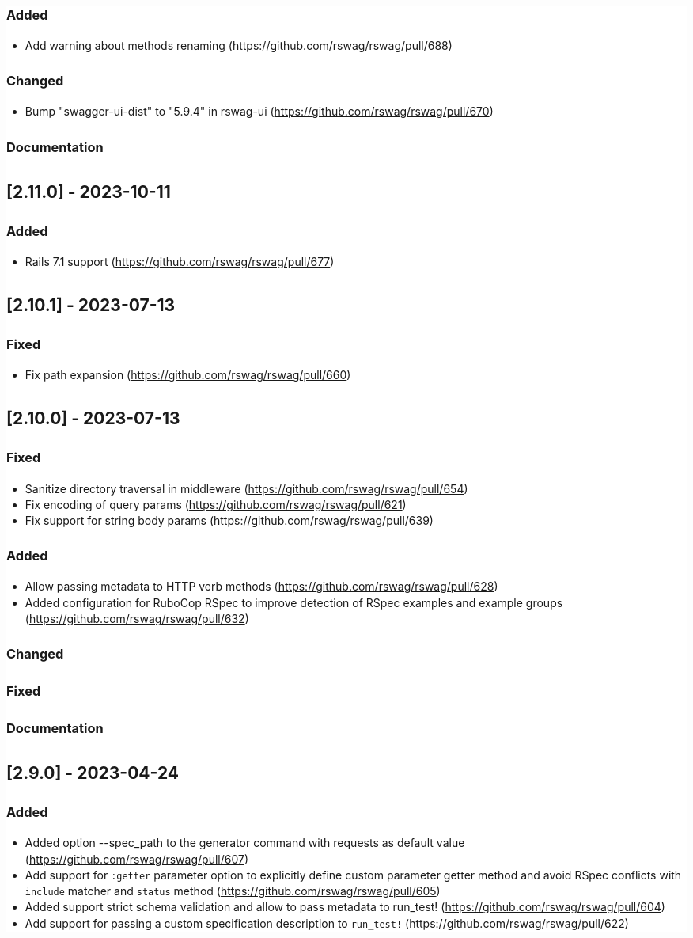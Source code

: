 ### Added

- Add warning about methods renaming (https://github.com/rswag/rswag/pull/688)

### Changed

- Bump "swagger-ui-dist" to "5.9.4" in rswag-ui (https://github.com/rswag/rswag/pull/670)

### Documentation

## [2.11.0] - 2023-10-11

### Added

- Rails 7.1 support (https://github.com/rswag/rswag/pull/677)

## [2.10.1] - 2023-07-13

### Fixed

- Fix path expansion (https://github.com/rswag/rswag/pull/660)

## [2.10.0] - 2023-07-13

### Fixed

- Sanitize directory traversal in middleware (https://github.com/rswag/rswag/pull/654)
- Fix encoding of query params (https://github.com/rswag/rswag/pull/621)
- Fix support for string body params (https://github.com/rswag/rswag/pull/639)

### Added

- Allow passing metadata to HTTP verb methods (https://github.com/rswag/rswag/pull/628)
- Added configuration for RuboCop RSpec to improve detection of RSpec examples and example groups (https://github.com/rswag/rswag/pull/632)

### Changed

### Fixed

### Documentation

## [2.9.0] - 2023-04-24

### Added

- Added option --spec_path to the generator command with requests as default value (https://github.com/rswag/rswag/pull/607)
- Add support for `:getter` parameter option to explicitly define custom parameter getter method and avoid RSpec conflicts with `include` matcher and `status` method (https://github.com/rswag/rswag/pull/605)
- Added support strict schema validation and allow to pass metadata to run_test! (https://github.com/rswag/rswag/pull/604)
- Add support for passing a custom specification description to `run_test!` (https://github.com/rswag/rswag/pull/622)
